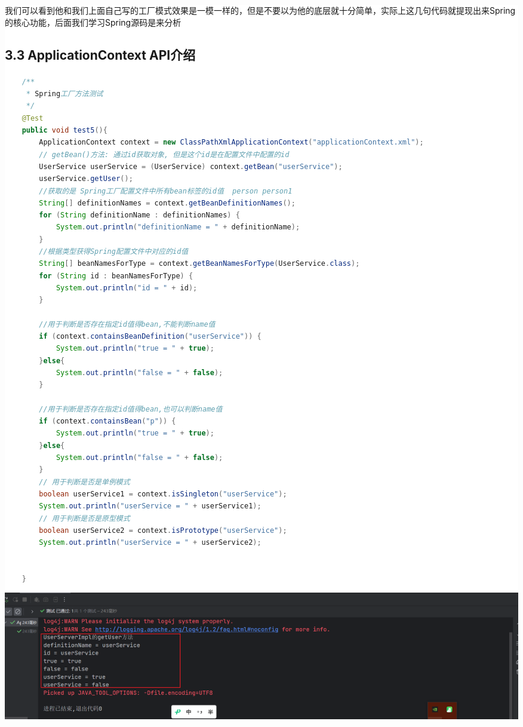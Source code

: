 我们可以看到他和我们上面自己写的工厂模式效果是一模一样的，但是不要以为他的底层就十分简单，实际上这几句代码就提现出来Spring的核心功能，后面我们学习Spring源码是来分析

## 3.3 ApplicationContext API介绍

```java
    /**
     * Spring工厂方法测试
     */
    @Test
    public void test5(){
        ApplicationContext context = new ClassPathXmlApplicationContext("applicationContext.xml");
        // getBean()方法: 通过id获取对象, 但是这个id是在配置文件中配置的id
        UserService userService = (UserService) context.getBean("userService");
        userService.getUser();
        //获取的是 Spring工厂配置文件中所有bean标签的id值  person person1
        String[] definitionNames = context.getBeanDefinitionNames();
        for (String definitionName : definitionNames) {
            System.out.println("definitionName = " + definitionName);
        }
        //根据类型获得Spring配置文件中对应的id值
        String[] beanNamesForType = context.getBeanNamesForType(UserService.class);
        for (String id : beanNamesForType) {
            System.out.println("id = " + id);
        }

        //用于判断是否存在指定id值得bean,不能判断name值
        if (context.containsBeanDefinition("userService")) {
            System.out.println("true = " + true);
        }else{
            System.out.println("false = " + false);
        }

        //用于判断是否存在指定id值得bean,也可以判断name值
        if (context.containsBean("p")) {
            System.out.println("true = " + true);
        }else{
            System.out.println("false = " + false);
        }
        // 用于判断是否是单例模式
        boolean userService1 = context.isSingleton("userService");
        System.out.println("userService = " + userService1);
        // 用于判断是否是原型模式
        boolean userService2 = context.isPrototype("userService");
        System.out.println("userService = " + userService2);


    }

```

![image-20230721095406560](images\image-20230721095406560.png)
